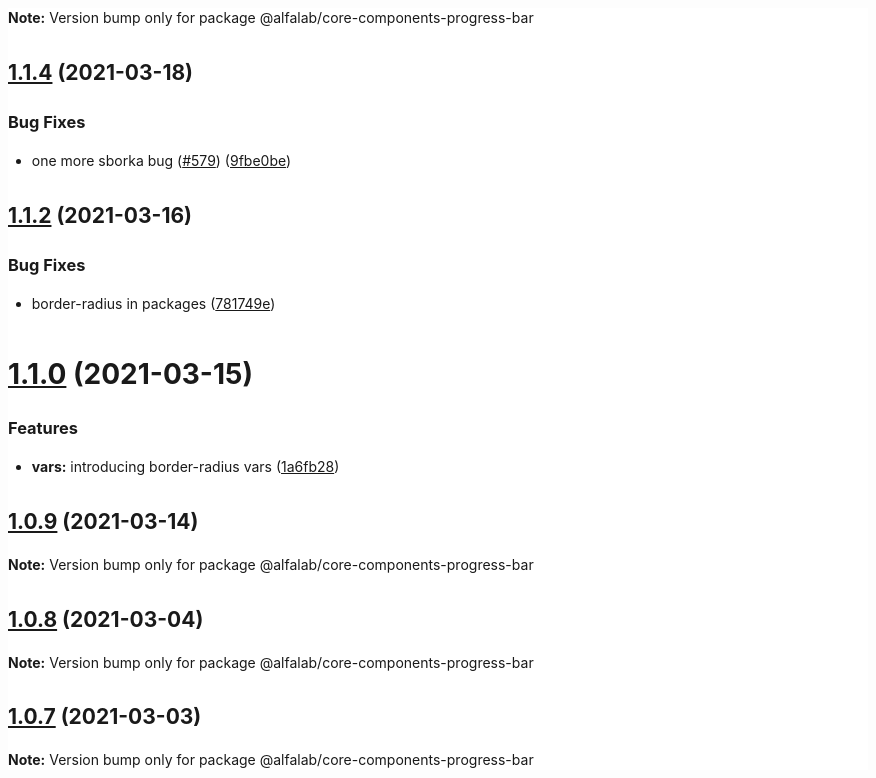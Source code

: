 **Note:** Version bump only for package @alfalab/core-components-progress-bar

## [1.1.4](https://github.com/core-ds/core-components/compare/@alfalab/core-components-progress-bar@1.1.2...@alfalab/core-components-progress-bar@1.1.4) (2021-03-18)

### Bug Fixes

-   one more sborka bug ([#579](https://github.com/core-ds/core-components/issues/579)) ([9fbe0be](https://github.com/core-ds/core-components/commit/9fbe0beca56ec5971de78b3f6cda25305b260efc))

## [1.1.2](https://github.com/core-ds/core-components/compare/@alfalab/core-components-progress-bar@1.1.0...@alfalab/core-components-progress-bar@1.1.2) (2021-03-16)

### Bug Fixes

-   border-radius in packages ([781749e](https://github.com/core-ds/core-components/commit/781749ef38aefd5a6707ac56d2e297dce9f3e073))

# [1.1.0](https://github.com/core-ds/core-components/compare/@alfalab/core-components-progress-bar@1.0.9...@alfalab/core-components-progress-bar@1.1.0) (2021-03-15)

### Features

-   **vars:** introducing border-radius vars ([1a6fb28](https://github.com/core-ds/core-components/commit/1a6fb287bcfab50048c3a9100645b4dee8cd3395))

## [1.0.9](https://github.com/core-ds/core-components/compare/@alfalab/core-components-progress-bar@1.0.8...@alfalab/core-components-progress-bar@1.0.9) (2021-03-14)

**Note:** Version bump only for package @alfalab/core-components-progress-bar

## [1.0.8](https://github.com/core-ds/core-components/compare/@alfalab/core-components-progress-bar@1.0.7...@alfalab/core-components-progress-bar@1.0.8) (2021-03-04)

**Note:** Version bump only for package @alfalab/core-components-progress-bar

## [1.0.7](https://github.com/core-ds/core-components/compare/@alfalab/core-components-progress-bar@1.0.6...@alfalab/core-components-progress-bar@1.0.7) (2021-03-03)

**Note:** Version bump only for package @alfalab/core-components-progress-bar
